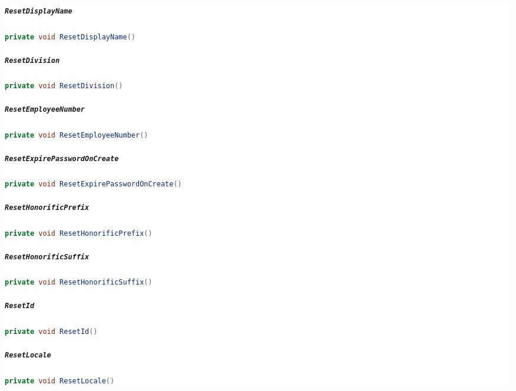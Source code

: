 ##### `ResetDisplayName` <a name="ResetDisplayName" id="@cdktf/provider-okta.user.User.resetDisplayName"></a>

```csharp
private void ResetDisplayName()
```

##### `ResetDivision` <a name="ResetDivision" id="@cdktf/provider-okta.user.User.resetDivision"></a>

```csharp
private void ResetDivision()
```

##### `ResetEmployeeNumber` <a name="ResetEmployeeNumber" id="@cdktf/provider-okta.user.User.resetEmployeeNumber"></a>

```csharp
private void ResetEmployeeNumber()
```

##### `ResetExpirePasswordOnCreate` <a name="ResetExpirePasswordOnCreate" id="@cdktf/provider-okta.user.User.resetExpirePasswordOnCreate"></a>

```csharp
private void ResetExpirePasswordOnCreate()
```

##### `ResetHonorificPrefix` <a name="ResetHonorificPrefix" id="@cdktf/provider-okta.user.User.resetHonorificPrefix"></a>

```csharp
private void ResetHonorificPrefix()
```

##### `ResetHonorificSuffix` <a name="ResetHonorificSuffix" id="@cdktf/provider-okta.user.User.resetHonorificSuffix"></a>

```csharp
private void ResetHonorificSuffix()
```

##### `ResetId` <a name="ResetId" id="@cdktf/provider-okta.user.User.resetId"></a>

```csharp
private void ResetId()
```

##### `ResetLocale` <a name="ResetLocale" id="@cdktf/provider-okta.user.User.resetLocale"></a>

```csharp
private void ResetLocale()
```
